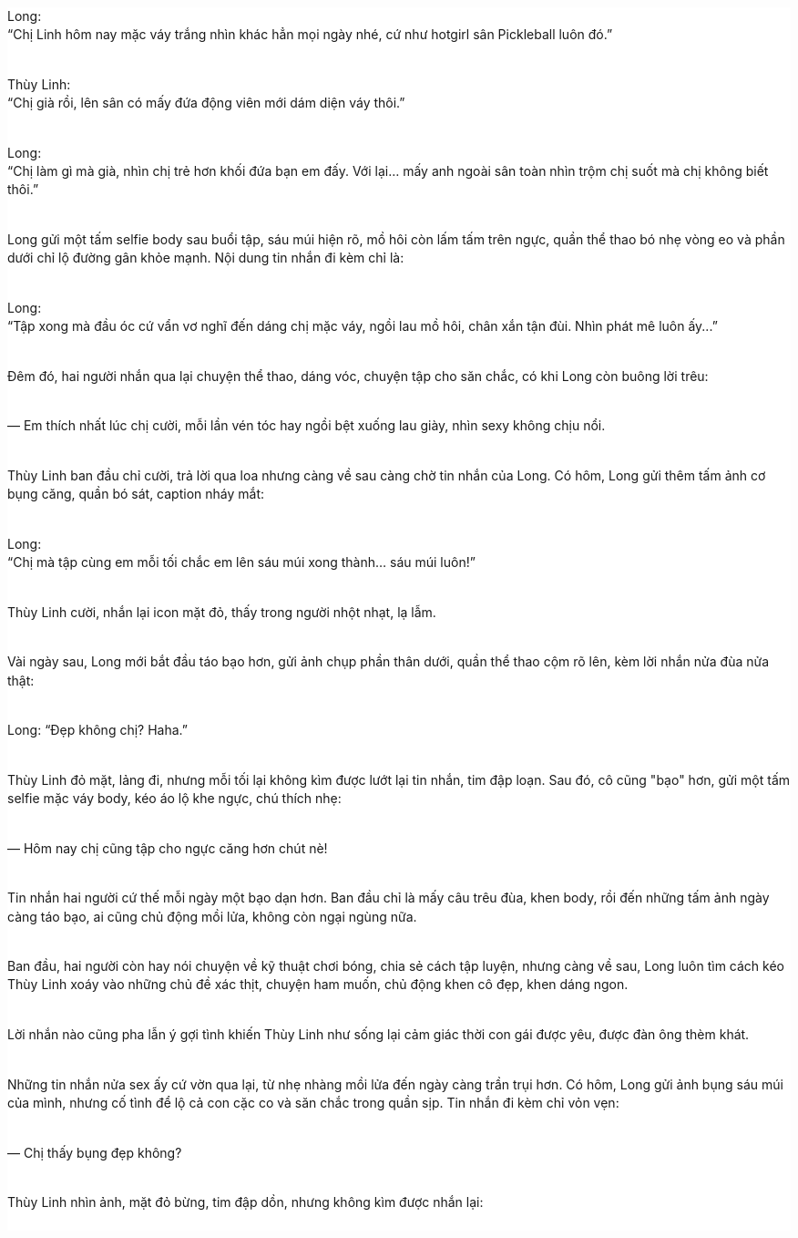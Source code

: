 Long:<br>
“Chị Linh hôm nay mặc váy trắng nhìn khác hẳn mọi ngày nhé, cứ như hotgirl sân Pickleball luôn đó.”<br></br>

Thùy Linh:<br>
“Chị già rồi, lên sân có mấy đứa động viên mới dám diện váy thôi.”<br></br>

Long:<br>
“Chị làm gì mà già, nhìn chị trẻ hơn khối đứa bạn em đấy. Với lại… mấy anh ngoài sân toàn nhìn trộm chị suốt mà chị không biết thôi.”<br></br>

Long gửi một tấm selfie body sau buổi tập, sáu múi hiện rõ, mồ hôi còn lấm tấm trên ngực, quần thể thao bó nhẹ vòng eo và phần dưới chỉ lộ đường gân khỏe mạnh. Nội dung tin nhắn đi kèm chỉ là:<br></br>

Long:<br>
“Tập xong mà đầu óc cứ vẩn vơ nghĩ đến dáng chị mặc váy, ngồi lau mồ hôi, chân xắn tận đùi. Nhìn phát mê luôn ấy...”<br></br>

Đêm đó, hai người nhắn qua lại chuyện thể thao, dáng vóc, chuyện tập cho săn chắc, có khi Long còn buông lời trêu:<br></br>

— Em thích nhất lúc chị cười, mỗi lần vén tóc hay ngồi bệt xuống lau giày, nhìn sexy không chịu nổi.<br></br>

Thùy Linh ban đầu chỉ cười, trả lời qua loa nhưng càng về sau càng chờ tin nhắn của Long. Có hôm, Long gửi thêm tấm ảnh cơ bụng căng, quần bó sát, caption nháy mắt:<br></br>

Long:<br>
“Chị mà tập cùng em mỗi tối chắc em lên sáu múi xong thành… sáu múi luôn!”<br></br>

Thùy Linh cười, nhắn lại icon mặt đỏ, thấy trong người nhột nhạt, lạ lẫm.<br></br>

Vài ngày sau, Long mới bắt đầu táo bạo hơn, gửi ảnh chụp phần thân dưới, quần thể thao cộm rõ lên, kèm lời nhắn nửa đùa nửa thật:<br></br>

Long: “Đẹp không chị? Haha.”<br></br>

Thùy Linh đỏ mặt, lảng đi, nhưng mỗi tối lại không kìm được lướt lại tin nhắn, tim đập loạn. Sau đó, cô cũng "bạo" hơn, gửi một tấm selfie mặc váy body, kéo áo lộ khe ngực, chú thích nhẹ:<br></br>

— Hôm nay chị cũng tập cho ngực căng hơn chút nè!<br></br>

Tin nhắn hai người cứ thế mỗi ngày một bạo dạn hơn. Ban đầu chỉ là mấy câu trêu đùa, khen body, rồi đến những tấm ảnh ngày càng táo bạo, ai cũng chủ động mồi lửa, không còn ngại ngùng nữa. <br></br>

Ban đầu, hai người còn hay nói chuyện về kỹ thuật chơi bóng, chia sẻ cách tập luyện, nhưng càng về sau, Long luôn tìm cách kéo Thùy Linh xoáy vào những chủ đề xác thịt, chuyện ham muốn, chủ động khen cô đẹp, khen dáng ngon.<br></br>

 Lời nhắn nào cũng pha lẫn ý gợi tình khiến Thùy Linh như sống lại cảm giác thời con gái được yêu, được đàn ông thèm khát. <br></br>

Những tin nhắn nửa sex ấy cứ vờn qua lại, từ nhẹ nhàng mồi lửa đến ngày càng trần trụi hơn. Có hôm, Long gửi ảnh bụng sáu múi của mình, nhưng cố tình để lộ cả con cặc co và săn chắc trong quần sịp. Tin nhắn đi kèm chỉ vỏn vẹn:<br></br>

— Chị thấy bụng đẹp không?<br></br>

Thùy Linh nhìn ảnh, mặt đỏ bừng, tim đập dồn, nhưng không kìm được nhắn lại:<br></br>
